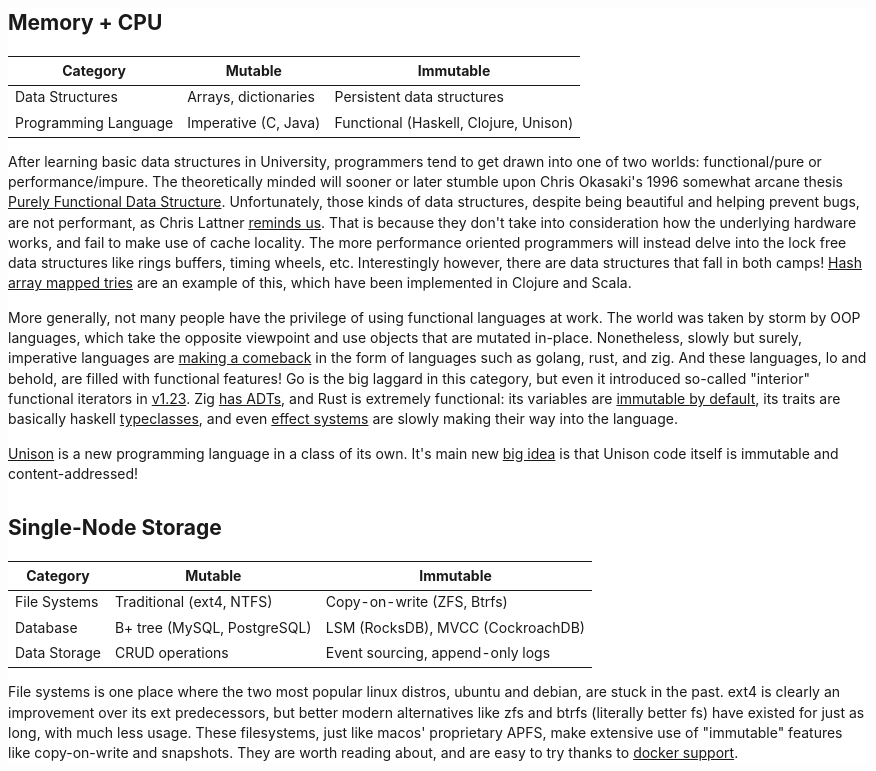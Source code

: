 
## Memory + CPU

| Category             | Mutable              | Immutable                             |
| -------------------- | -------------------- | ------------------------------------- |
| Data Structures      | Arrays, dictionaries | Persistent data structures            |
| Programming Language | Imperative (C, Java) | Functional (Haskell, Clojure, Unison) |

After learning basic data structures in University, programmers tend to get drawn into one of two worlds: functional/pure or performance/impure. The theoretically minded will sooner or later stumble upon Chris Okasaki's 1996 somewhat arcane thesis [Purely Functional Data Structure](https://en.wikipedia.org/wiki/Purely_functional_data_structure). Unfortunately, those kinds of data structures, despite being beautiful and helping prevent bugs, are not performant, as Chris Lattner [reminds us](https://www.youtube.com/watch?v=8nyg_IXfnvs). That is because they don't take into consideration how the underlying hardware works, and fail to make use of cache locality. The more performance oriented programmers will instead delve into the lock free data structures like rings buffers, timing wheels, etc. Interestingly however, there are data structures that fall in both camps! [Hash array mapped tries](https://en.wikipedia.org/wiki/Hash_array_mapped_trie) are an example of this, which have been implemented in Clojure and Scala.

More generally, not many people have the privilege of using functional languages at work. The world was taken by storm by OOP languages, which take the opposite viewpoint and use objects that are mutated in-place. Nonetheless, slowly but surely, imperative languages are [making a comeback](https://www.youtube.com/watch?v=vQPHtAxOZZw) in the form of languages such as golang, rust, and zig. And these languages, lo and behold, are filled with functional features! Go is the big laggard in this category, but even it introduced so-called "interior" functional iterators in [v1.23](https://www.gingerbill.org/article/2024/06/17/go-iterator-design/). Zig [has ADTs](https://ziglang.org/documentation/master/#Tagged-union), and Rust is extremely functional: its variables are [immutable by default](https://doc.rust-lang.org/book/ch03-01-variables-and-mutability.html), its traits are basically haskell [typeclasses](https://web.engr.oregonstate.edu/~walkiner/teaching/cs583-sp21/files/Wadler-TypeClasses.pdf), and even [effect systems](https://blog.yoshuawuyts.com/extending-rusts-effect-system/) are slowly making their way into the language.

[Unison](https://www.unison-lang.org/) is a new programming language in a class of its own. It's main new [big idea](https://www.unison-lang.org/docs/the-big-idea/) is that Unison code itself is immutable and content-addressed!

## Single-Node Storage

| Category     | Mutable                     | Immutable                         |
| ------------ | --------------------------- | --------------------------------- |
| File Systems | Traditional (ext4, NTFS)    | Copy-on-write (ZFS, Btrfs)        |
| Database     | B+ tree (MySQL, PostgreSQL) | LSM (RocksDB), MVCC (CockroachDB) |
| Data Storage | CRUD operations             | Event sourcing, append-only logs  |

File systems is one place where the two most popular linux distros, ubuntu and debian, are stuck in the past. ext4 is clearly an improvement over its ext predecessors, but better modern alternatives like zfs and btrfs (literally better fs) have existed for just as long, with much less usage. These filesystems, just like macos' proprietary APFS, make extensive use of "immutable" features like copy-on-write and snapshots. They are worth reading about, and are easy to try thanks to [docker support](https://docs.docker.com/engine/storage/drivers/btrfs-driver/).
